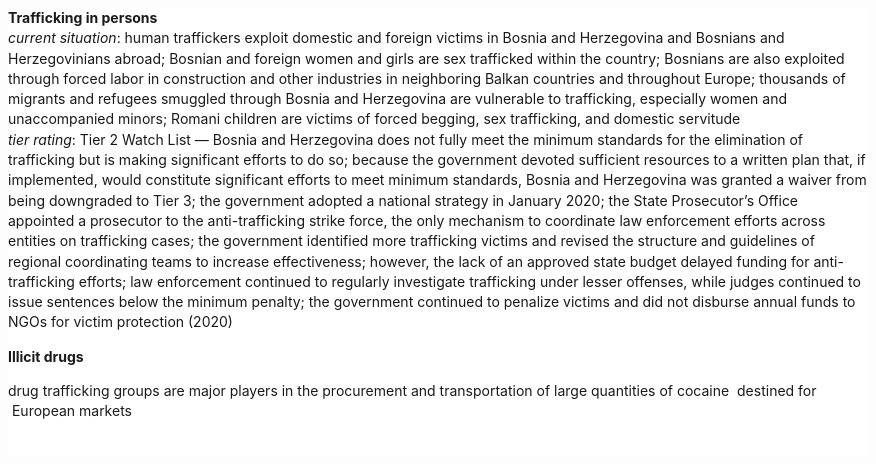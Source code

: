 **Trafficking in persons**<br>
_current situation_: human traffickers exploit domestic and foreign victims in Bosnia and Herzegovina and Bosnians and Herzegovinians abroad; Bosnian and foreign women and girls are sex trafficked within the country; Bosnians are also exploited through forced labor in construction and other industries in neighboring Balkan countries and throughout Europe; thousands of migrants and refugees smuggled through Bosnia and Herzegovina are vulnerable to trafficking, especially women and unaccompanied minors; Romani children are victims of forced begging, sex trafficking, and domestic servitude<br>
_tier rating_: Tier 2 Watch List &mdash; Bosnia and Herzegovina does not fully meet the minimum standards for the elimination of trafficking but is making significant efforts to do so; because the government devoted sufficient resources to a written plan that, if implemented, would constitute significant efforts to meet minimum standards, Bosnia and Herzegovina was granted a waiver from being downgraded to Tier 3; the government adopted a national strategy in January 2020; the State Prosecutor&rsquo;s Office appointed a prosecutor to the anti-trafficking strike force, the only mechanism to coordinate law enforcement efforts across entities on trafficking cases; the government identified more trafficking victims and revised the structure and guidelines of regional coordinating teams to increase effectiveness; however, the lack of an approved state budget delayed funding for anti-trafficking efforts; law enforcement continued to regularly investigate trafficking under lesser offenses, while judges continued to issue sentences below the minimum penalty; the government continued to penalize victims and did not disburse annual funds to NGOs for victim protection (2020)<br>

**Illicit drugs**<br>
<p>drug trafficking groups are major players in the procurement and transportation of large quantities of cocaine  destined for  European markets</p><br>

